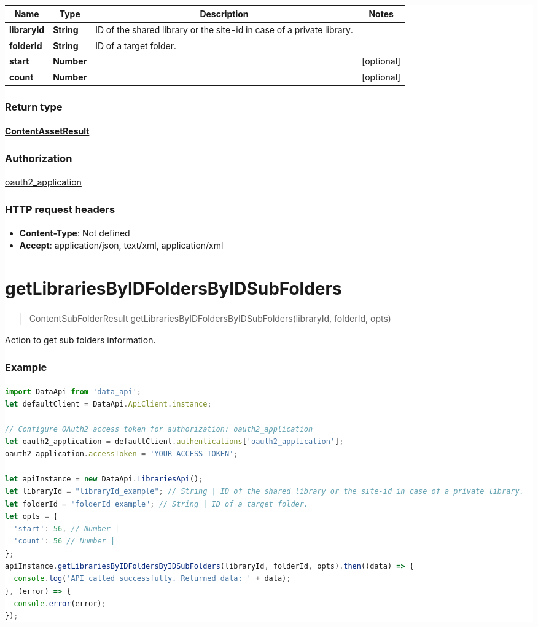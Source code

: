 Name | Type | Description  | Notes
------------- | ------------- | ------------- | -------------
 **libraryId** | **String**| ID of the shared library or the site-id in case of a private library. | 
 **folderId** | **String**| ID of a target folder. | 
 **start** | **Number**|  | [optional] 
 **count** | **Number**|  | [optional] 

### Return type

[**ContentAssetResult**](ContentAssetResult.md)

### Authorization

[oauth2_application](../README.md#oauth2_application)

### HTTP request headers

 - **Content-Type**: Not defined
 - **Accept**: application/json, text/xml, application/xml

<a name="getLibrariesByIDFoldersByIDSubFolders"></a>
# **getLibrariesByIDFoldersByIDSubFolders**
> ContentSubFolderResult getLibrariesByIDFoldersByIDSubFolders(libraryId, folderId, opts)



Action to get sub folders information.

### Example
```javascript
import DataApi from 'data_api';
let defaultClient = DataApi.ApiClient.instance;

// Configure OAuth2 access token for authorization: oauth2_application
let oauth2_application = defaultClient.authentications['oauth2_application'];
oauth2_application.accessToken = 'YOUR ACCESS TOKEN';

let apiInstance = new DataApi.LibrariesApi();
let libraryId = "libraryId_example"; // String | ID of the shared library or the site-id in case of a private library.
let folderId = "folderId_example"; // String | ID of a target folder.
let opts = { 
  'start': 56, // Number | 
  'count': 56 // Number | 
};
apiInstance.getLibrariesByIDFoldersByIDSubFolders(libraryId, folderId, opts).then((data) => {
  console.log('API called successfully. Returned data: ' + data);
}, (error) => {
  console.error(error);
});

```
